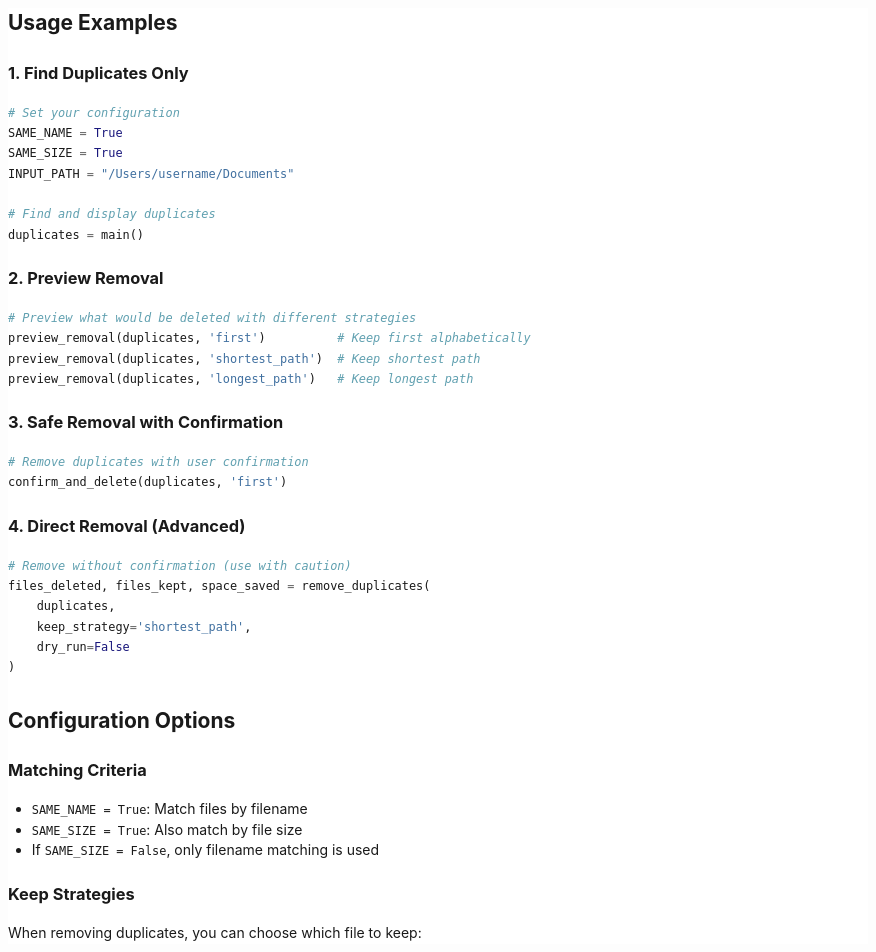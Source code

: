 ## Usage Examples

### 1. Find Duplicates Only

```python
# Set your configuration
SAME_NAME = True
SAME_SIZE = True
INPUT_PATH = "/Users/username/Documents"

# Find and display duplicates
duplicates = main()
```

### 2. Preview Removal

```python
# Preview what would be deleted with different strategies
preview_removal(duplicates, 'first')          # Keep first alphabetically
preview_removal(duplicates, 'shortest_path')  # Keep shortest path
preview_removal(duplicates, 'longest_path')   # Keep longest path
```

### 3. Safe Removal with Confirmation

```python
# Remove duplicates with user confirmation
confirm_and_delete(duplicates, 'first')
```

### 4. Direct Removal (Advanced)

```python
# Remove without confirmation (use with caution)
files_deleted, files_kept, space_saved = remove_duplicates(
    duplicates, 
    keep_strategy='shortest_path', 
    dry_run=False
)
```

## Configuration Options

### Matching Criteria

- `SAME_NAME = True`: Match files by filename
- `SAME_SIZE = True`: Also match by file size
- If `SAME_SIZE = False`, only filename matching is used

### Keep Strategies

When removing duplicates, you can choose which file to keep:
